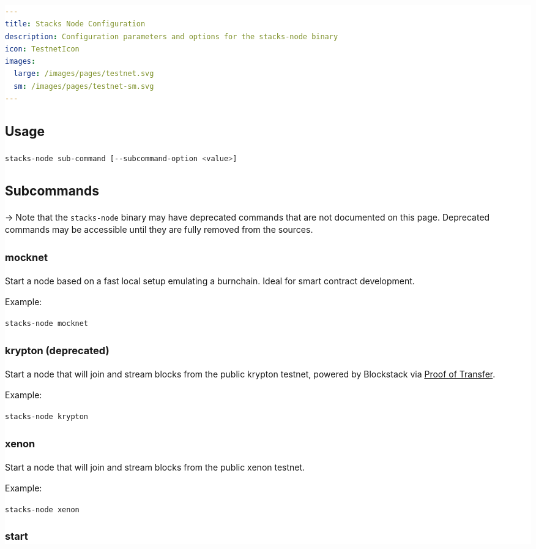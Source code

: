 ```yaml
---
title: Stacks Node Configuration
description: Configuration parameters and options for the stacks-node binary
icon: TestnetIcon
images:
  large: /images/pages/testnet.svg
  sm: /images/pages/testnet-sm.svg
---
```


## Usage

```bash
stacks-node sub-command [--subcommand-option <value>]
```

## Subcommands

-> Note that the `stacks-node` binary may have deprecated commands that are not documented on this page. Deprecated commands may be accessible until they are fully removed from the sources.

### mocknet

Start a node based on a fast local setup emulating a burnchain. Ideal for smart contract development.

Example:

```bash
stacks-node mocknet
```

### krypton (deprecated)

Start a node that will join and stream blocks from the public krypton testnet, powered by Blockstack via [Proof of Transfer](/understand-stacks/overview#proof-of-transfer-pox).

Example:

```bash
stacks-node krypton
```

### xenon

Start a node that will join and stream blocks from the public xenon testnet.

Example:

```bash
stacks-node xenon
```

### start
